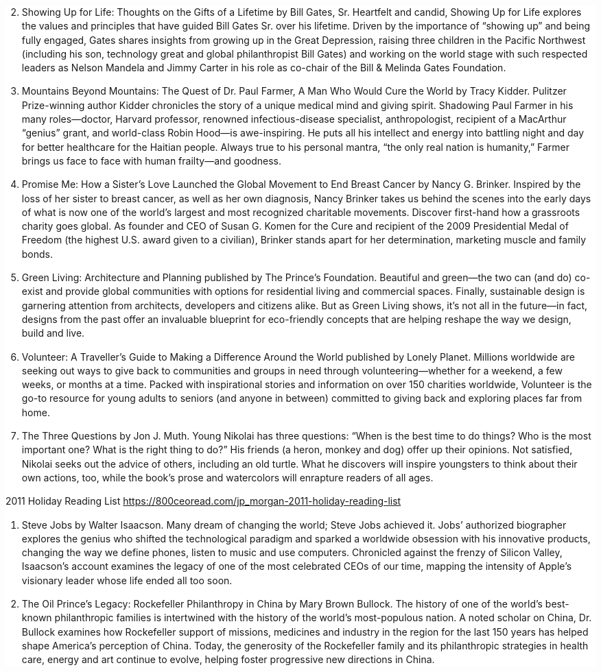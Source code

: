 
2. Showing Up for Life: Thoughts on the Gifts of a Lifetime by Bill Gates, Sr. Heartfelt and candid, Showing Up for Life explores the values and principles that have guided Bill Gates Sr. over his lifetime. Driven by the importance of “showing up” and being fully engaged, Gates shares insights from growing up in the Great Depression, raising three children in the Pacific Northwest (including his son, technology great and global philanthropist Bill Gates) and working on the world stage with such respected leaders as Nelson Mandela and Jimmy Carter in his role as co-chair of the Bill & Melinda Gates Foundation.

3. Mountains Beyond Mountains: The Quest of Dr. Paul Farmer, A Man Who Would Cure the World by Tracy Kidder. Pulitzer Prize-winning author Kidder chronicles the story of a unique medical mind and giving spirit. Shadowing Paul Farmer in his many roles—doctor, Harvard professor, renowned infectious-disease specialist, anthropologist, recipient of a MacArthur “genius” grant, and world-class Robin Hood—is awe-inspiring. He puts all his intellect and energy into battling night and day for better healthcare for the Haitian people. Always true to his personal mantra, “the only real nation is humanity,” Farmer brings us face to face with human frailty—and goodness.

4. Promise Me: How a Sister’s Love Launched the Global Movement to End Breast Cancer by Nancy G. Brinker. Inspired by the loss of her sister to breast cancer, as well as her own diagnosis, Nancy Brinker takes us behind the scenes into the early days of what is now one of the world’s largest and most recognized charitable movements. Discover first-hand how a grassroots charity goes global. As founder and CEO of Susan G. Komen for the Cure and recipient of the 2009 Presidential Medal of Freedom (the highest U.S. award given to a civilian), Brinker stands apart for her determination, marketing muscle and family bonds.

5. Green Living: Architecture and Planning published by The Prince’s Foundation. Beautiful and green—the two can (and do) co-exist and provide global communities with options for residential living and commercial spaces. Finally, sustainable design is garnering attention from architects, developers and citizens alike. But as Green Living shows, it’s not all in the future—in fact, designs from the past offer an invaluable blueprint for eco-friendly concepts that are helping reshape the way we design, build and live.

6. Volunteer: A Traveller’s Guide to Making a Difference Around the World published by Lonely Planet. Millions worldwide are seeking out ways to give back to communities and groups in need through volunteering—whether for a weekend, a few weeks, or months at a time. Packed with inspirational stories and information on over 150 charities worldwide, Volunteer is the go-to resource for young adults to seniors (and anyone in between) committed to giving back and exploring places far from home.

7. The Three Questions by Jon J. Muth. Young Nikolai has three questions: “When is the best time to do things? Who is the most important one? What is the right thing to do?” His friends (a heron, monkey and dog) offer up their opinions. Not satisfied, Nikolai seeks out the advice of others, including an old turtle. What he discovers will inspire youngsters to think about their own actions, too, while the book’s prose and watercolors will enrapture readers of all ages.


2011 Holiday Reading List
https://800ceoread.com/jp_morgan-2011-holiday-reading-list

1. Steve Jobs by Walter Isaacson. Many dream of changing the world; Steve Jobs achieved it. Jobs’ authorized biographer explores the genius who shifted the technological paradigm and sparked a worldwide obsession with his innovative products, changing the way we define phones, listen to music and use computers. Chronicled against the frenzy of Silicon Valley, Isaacson’s account examines the legacy of one of the most celebrated CEOs of our time, mapping the intensity of Apple’s visionary leader whose life ended all too soon.

2. The Oil Prince’s Legacy: Rockefeller Philanthropy in China by Mary Brown Bullock. The history of one of the world’s best-known philanthropic families is intertwined with the history of the world’s most-populous nation. A noted scholar on China, Dr. Bullock examines how Rockefeller support of missions, medicines and industry in the region for the last 150 years has helped shape America’s perception of China. Today, the generosity of the Rockefeller family and its philanthropic strategies in health care, energy and art continue to evolve, helping foster progressive new directions in China.
